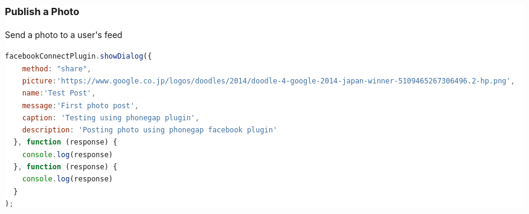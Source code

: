 
### Publish a Photo

Send a photo to a user's feed

```js
facebookConnectPlugin.showDialog({
    method: "share",
    picture:'https://www.google.co.jp/logos/doodles/2014/doodle-4-google-2014-japan-winner-5109465267306496.2-hp.png',
    name:'Test Post',
    message:'First photo post',
    caption: 'Testing using phonegap plugin',
    description: 'Posting photo using phonegap facebook plugin'
  }, function (response) {
    console.log(response)
  }, function (response) {
    console.log(response)
  }
);
```
